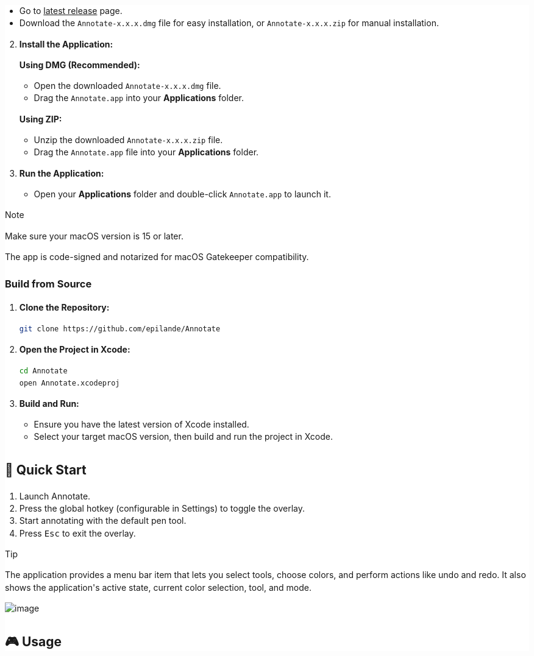    - Go to [latest release](https://github.com/epilande/Annotate/releases/latest) page.
   - Download the `Annotate-x.x.x.dmg` file for easy installation, or `Annotate-x.x.x.zip` for manual installation.

2. **Install the Application:**

   **Using DMG (Recommended):**
   - Open the downloaded `Annotate-x.x.x.dmg` file.
   - Drag the `Annotate.app` into your **Applications** folder.

   **Using ZIP:**
   - Unzip the downloaded `Annotate-x.x.x.zip` file.
   - Drag the `Annotate.app` file into your **Applications** folder.

3. **Run the Application:**

   - Open your **Applications** folder and double-click `Annotate.app` to launch it.

> [!NOTE]
> Make sure your macOS version is 15 or later.
>
> The app is code-signed and notarized for macOS Gatekeeper compatibility.

### Build from Source

1. **Clone the Repository:**

   ```sh
   git clone https://github.com/epilande/Annotate
   ```

2. **Open the Project in Xcode:**

   ```sh
   cd Annotate
   open Annotate.xcodeproj
   ```

3. **Build and Run:**
   - Ensure you have the latest version of Xcode installed.
   - Select your target macOS version, then build and run the project in Xcode.

## 🚀 Quick Start

1. Launch Annotate.
2. Press the global hotkey (configurable in Settings) to toggle the overlay.
3. Start annotating with the default pen tool.
4. Press <kbd>Esc</kbd> to exit the overlay.

> [!TIP]
> The application provides a menu bar item that lets you select tools, choose colors, and perform actions like undo and redo.
> It also shows the application's active state, current color selection, tool, and mode.

<img width="250" alt="image" src="https://github.com/user-attachments/assets/40a94d67-29f1-49a6-9a3a-453d7f3d89e1" />

## 🎮 Usage
